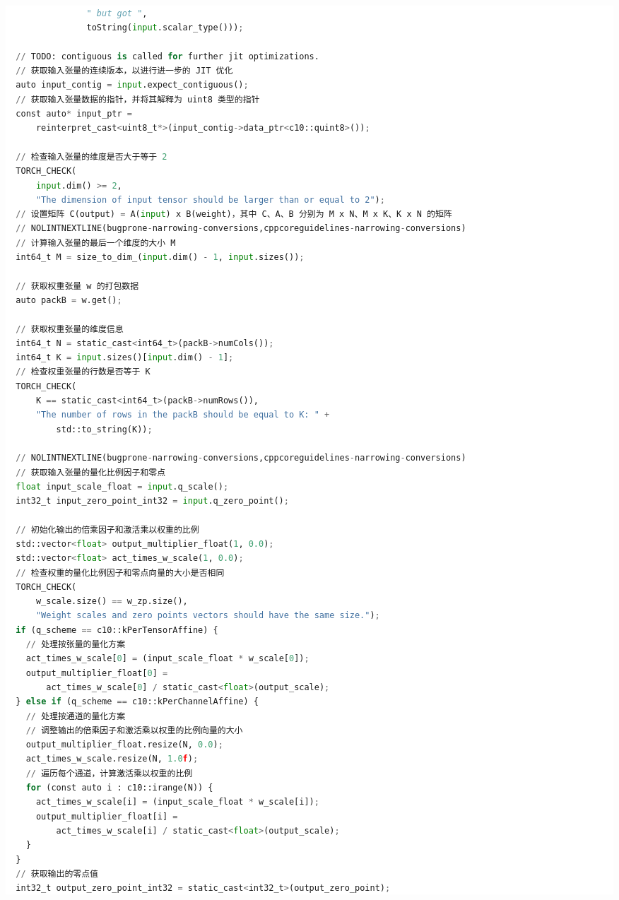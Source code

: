 ```py
                " but got ",
                toString(input.scalar_type()));

  // TODO: contiguous is called for further jit optimizations.
  // 获取输入张量的连续版本，以进行进一步的 JIT 优化
  auto input_contig = input.expect_contiguous();
  // 获取输入张量数据的指针，并将其解释为 uint8 类型的指针
  const auto* input_ptr =
      reinterpret_cast<uint8_t*>(input_contig->data_ptr<c10::quint8>());

  // 检查输入张量的维度是否大于等于 2
  TORCH_CHECK(
      input.dim() >= 2,
      "The dimension of input tensor should be larger than or equal to 2");
  // 设置矩阵 C(output) = A(input) x B(weight)，其中 C、A、B 分别为 M x N、M x K、K x N 的矩阵
  // NOLINTNEXTLINE(bugprone-narrowing-conversions,cppcoreguidelines-narrowing-conversions)
  // 计算输入张量的最后一个维度的大小 M
  int64_t M = size_to_dim_(input.dim() - 1, input.sizes());

  // 获取权重张量 w 的打包数据
  auto packB = w.get();

  // 获取权重张量的维度信息
  int64_t N = static_cast<int64_t>(packB->numCols());
  int64_t K = input.sizes()[input.dim() - 1];
  // 检查权重张量的行数是否等于 K
  TORCH_CHECK(
      K == static_cast<int64_t>(packB->numRows()),
      "The number of rows in the packB should be equal to K: " +
          std::to_string(K));

  // NOLINTNEXTLINE(bugprone-narrowing-conversions,cppcoreguidelines-narrowing-conversions)
  // 获取输入张量的量化比例因子和零点
  float input_scale_float = input.q_scale();
  int32_t input_zero_point_int32 = input.q_zero_point();

  // 初始化输出的倍乘因子和激活乘以权重的比例
  std::vector<float> output_multiplier_float(1, 0.0);
  std::vector<float> act_times_w_scale(1, 0.0);
  // 检查权重的量化比例因子和零点向量的大小是否相同
  TORCH_CHECK(
      w_scale.size() == w_zp.size(),
      "Weight scales and zero points vectors should have the same size.");
  if (q_scheme == c10::kPerTensorAffine) {
    // 处理按张量的量化方案
    act_times_w_scale[0] = (input_scale_float * w_scale[0]);
    output_multiplier_float[0] =
        act_times_w_scale[0] / static_cast<float>(output_scale);
  } else if (q_scheme == c10::kPerChannelAffine) {
    // 处理按通道的量化方案
    // 调整输出的倍乘因子和激活乘以权重的比例向量的大小
    output_multiplier_float.resize(N, 0.0);
    act_times_w_scale.resize(N, 1.0f);
    // 遍历每个通道，计算激活乘以权重的比例
    for (const auto i : c10::irange(N)) {
      act_times_w_scale[i] = (input_scale_float * w_scale[i]);
      output_multiplier_float[i] =
          act_times_w_scale[i] / static_cast<float>(output_scale);
    }
  }
  // 获取输出的零点值
  int32_t output_zero_point_int32 = static_cast<int32_t>(output_zero_point);

```